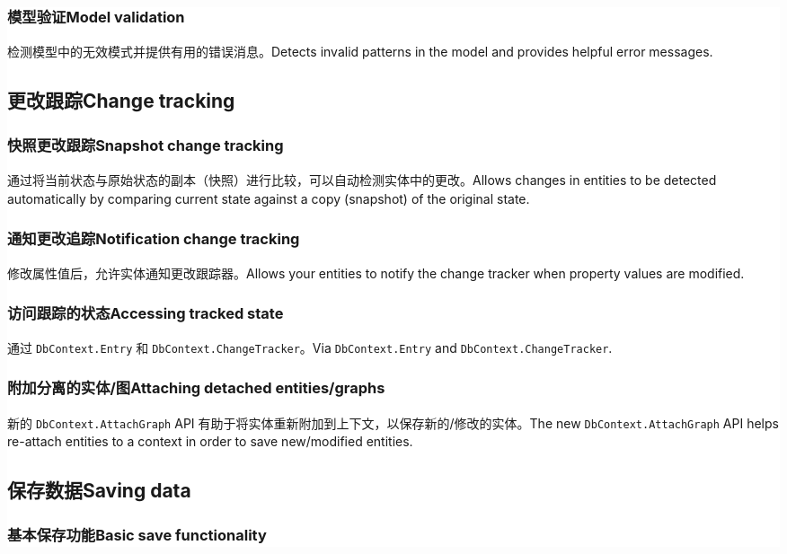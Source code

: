 ### <a name="model-validation"></a><span data-ttu-id="7ecb4-140">模型验证</span><span class="sxs-lookup"><span data-stu-id="7ecb4-140">Model validation</span></span>

<span data-ttu-id="7ecb4-141">检测模型中的无效模式并提供有用的错误消息。</span><span class="sxs-lookup"><span data-stu-id="7ecb4-141">Detects invalid patterns in the model and provides helpful error messages.</span></span>

## <a name="change-tracking"></a><span data-ttu-id="7ecb4-142">更改跟踪</span><span class="sxs-lookup"><span data-stu-id="7ecb4-142">Change tracking</span></span>

### <a name="snapshot-change-tracking"></a><span data-ttu-id="7ecb4-143">快照更改跟踪</span><span class="sxs-lookup"><span data-stu-id="7ecb4-143">Snapshot change tracking</span></span>

<span data-ttu-id="7ecb4-144">通过将当前状态与原始状态的副本（快照）进行比较，可以自动检测实体中的更改。</span><span class="sxs-lookup"><span data-stu-id="7ecb4-144">Allows changes in entities to be detected automatically by comparing current state against a copy (snapshot) of the original state.</span></span>

### <a name="notification-change-tracking"></a><span data-ttu-id="7ecb4-145">通知更改追踪</span><span class="sxs-lookup"><span data-stu-id="7ecb4-145">Notification change tracking</span></span>

<span data-ttu-id="7ecb4-146">修改属性值后，允许实体通知更改跟踪器。</span><span class="sxs-lookup"><span data-stu-id="7ecb4-146">Allows your entities to notify the change tracker when property values are modified.</span></span>

### <a name="accessing-tracked-state"></a><span data-ttu-id="7ecb4-147">访问跟踪的状态</span><span class="sxs-lookup"><span data-stu-id="7ecb4-147">Accessing tracked state</span></span>

<span data-ttu-id="7ecb4-148">通过 `DbContext.Entry` 和 `DbContext.ChangeTracker`。</span><span class="sxs-lookup"><span data-stu-id="7ecb4-148">Via `DbContext.Entry` and `DbContext.ChangeTracker`.</span></span>

### <a name="attaching-detached-entitiesgraphs"></a><span data-ttu-id="7ecb4-149">附加分离的实体/图</span><span class="sxs-lookup"><span data-stu-id="7ecb4-149">Attaching detached entities/graphs</span></span>

<span data-ttu-id="7ecb4-150">新的 `DbContext.AttachGraph` API 有助于将实体重新附加到上下文，以保存新的/修改的实体。</span><span class="sxs-lookup"><span data-stu-id="7ecb4-150">The new `DbContext.AttachGraph` API helps re-attach entities to a context in order to save new/modified entities.</span></span>

## <a name="saving-data"></a><span data-ttu-id="7ecb4-151">保存数据</span><span class="sxs-lookup"><span data-stu-id="7ecb4-151">Saving data</span></span>

### <a name="basic-save-functionality"></a><span data-ttu-id="7ecb4-152">基本保存功能</span><span class="sxs-lookup"><span data-stu-id="7ecb4-152">Basic save functionality</span></span>
